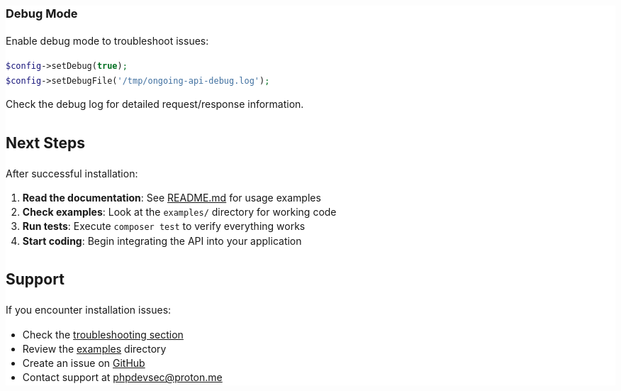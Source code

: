 ### Debug Mode

Enable debug mode to troubleshoot issues:

```php
$config->setDebug(true);
$config->setDebugFile('/tmp/ongoing-api-debug.log');
```

Check the debug log for detailed request/response information.

## Next Steps

After successful installation:

1. **Read the documentation**: See [README.md](README.md) for usage examples
2. **Check examples**: Look at the `examples/` directory for working code
3. **Run tests**: Execute `composer test` to verify everything works
4. **Start coding**: Begin integrating the API into your application

## Support

If you encounter installation issues:

- Check the [troubleshooting section](#troubleshooting)
- Review the [examples](examples/) directory
- Create an issue on [GitHub](https://github.com/thoaud/ongoing-warehouse-php/issues)
- Contact support at phpdevsec@proton.me 
